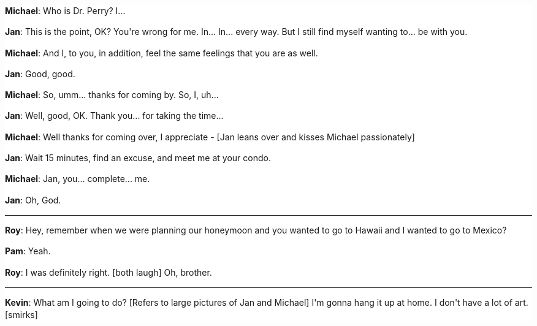 **Michael**: Who is Dr. Perry? I...  
  
**Jan**: This is the point, OK? You're wrong for me. In... In... every way. But I still find myself wanting to... be with you.  
  
**Michael**: And I, to you, in addition, feel the same feelings that you are as well.  
  
**Jan**: Good, good.  
  
**Michael**: So, umm... thanks for coming by. So, I, uh...  
  
**Jan**: Well, good, OK. Thank you... for taking the time...  
  
**Michael**: Well thanks for coming over, I appreciate - \[Jan leans over and kisses Michael passionately\]  
  
**Jan**: Wait 15 minutes, find an excuse, and meet me at your condo.  
  
**Michael**: Jan, you... complete... me.  
  
**Jan**: Oh, God.  

* * *

**Roy**: Hey, remember when we were planning our honeymoon and you wanted to go to Hawaii and I wanted to go to Mexico?  
  
**Pam**: Yeah.  
  
**Roy**: I was definitely right. \[both laugh\] Oh, brother.  

* * *

**Kevin**: What am I going to do? \[Refers to large pictures of Jan and Michael\] I'm gonna hang it up at home. I don't have a lot of art. \[smirks\]
